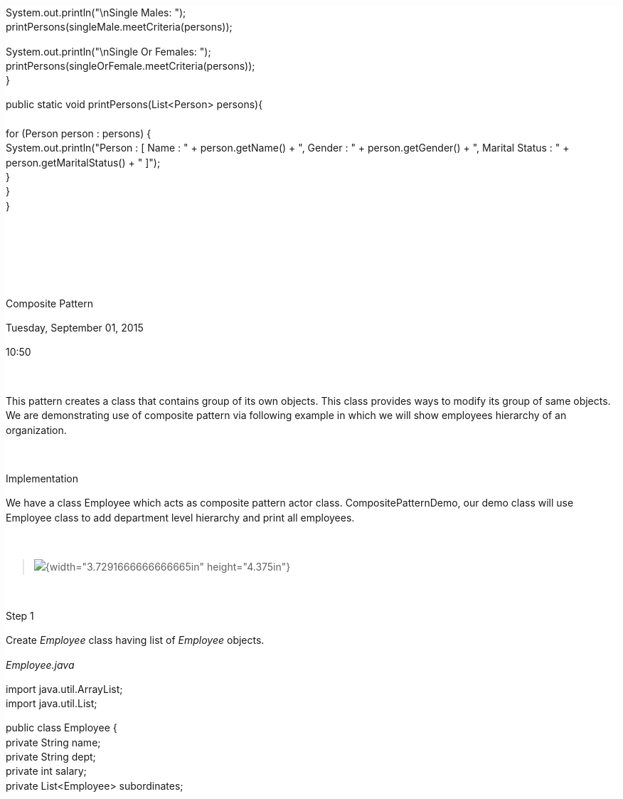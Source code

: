 System.out.println("\\nSingle Males: ");\
printPersons(singleMale.meetCriteria(persons));

System.out.println("\\nSingle Or Females: ");\
printPersons(singleOrFemale.meetCriteria(persons));\
}

public static void printPersons(List&lt;Person&gt; persons){\
\
for (Person person : persons) {\
System.out.println("Person : \[ Name : " + person.getName() + ", Gender
: " + person.getGender() + ", Marital Status : " +
person.getMaritalStatus() + " \]");\
}\
}\
}

 

 

 

Composite Pattern

Tuesday, September 01, 2015

10:50

 

This pattern creates a class that contains group of its own objects.
This class provides ways to modify its group of same objects. We are
demonstrating use of composite pattern via following example in which we
will show employees hierarchy of an organization.

 

Implementation

We have a class Employee which acts as composite pattern actor class.
CompositePatternDemo, our demo class will use Employee class to add
department level hierarchy and print all employees.

 

> ![](media/image9.jpg){width="3.7291666666666665in" height="4.375in"}

 

Step 1

Create *Employee* class having list of *Employee* objects.

*Employee.java*

import java.util.ArrayList;\
import java.util.List;

public class Employee {\
private String name;\
private String dept;\
private int salary;\
private List&lt;Employee&gt; subordinates;
